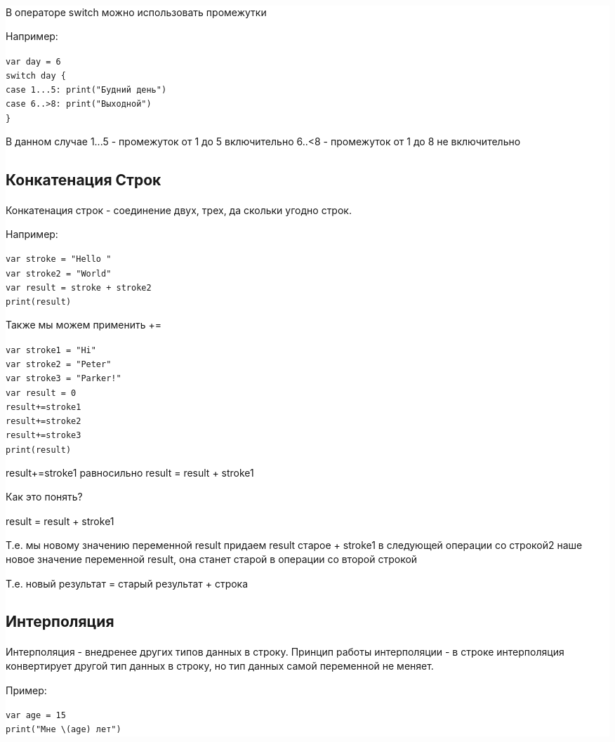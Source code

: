 В операторе switch можно использовать промежутки

Например:

    var day = 6
    switch day {
    case 1...5: print("Будний день")
    case 6..>8: print("Выходной")
    }

В данном случае 
1...5 - промежуток от 1 до 5 включительно
6..<8 - промежуток от 1 до 8 не включительно

## **Конкатенация Строк**

Конкатенация строк - соединение двух, трех, да скольки угодно строк.

Например: 

    var stroke = "Hello "
    var stroke2 = "World"
    var result = stroke + stroke2
    print(result)

Также мы можем применить +=

    var stroke1 = "Hi"
    var stroke2 = "Peter"
    var stroke3 = "Parker!"
    var result = 0
    result+=stroke1
    result+=stroke2
    result+=stroke3
    print(result)

result+=stroke1 равносильно result = result + stroke1

Как это понять?

result = result + stroke1 

Т.е. мы новому значению переменной result придаем result старое + stroke1
в следующей операции со строкой2 наше новое значение переменной result, она станет старой в операции со второй строкой

Т.е. новый результат = старый результат + строка

## **Интерполяция**

Интерполяция - внедренее других типов данных в строку. Принцип работы интерполяции - в строке интерполяция конвертирует другой тип данных в строку, но тип данных самой переменной не меняет.

Пример:

    var age = 15
    print("Мне \(age) лет")
